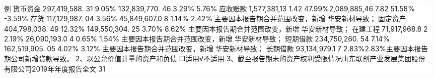 例
货币资金
297,419,588.
31
9.05%
132,839,770.
46
3.29%
5.76%
应收账款
1,577,381,13
1.42
47.99%2,089,885,46
7.82
51.58%
-3.59%
存货
117,129,987.
04
3.56%
45,849,607.0
8
1.14%
2.42%
主要因本报告期合并范围改变，新增
华安新材导致；
固定资产
404,798,038.
49
12.32%
149,550,304.
25
3.70%
8.62%
主要因本报告期合并范围改变，新增
华安新材导致；
在建工程
71,917,968.8
2
2.19%
26,090,193.0
4
0.65%
1.54%
主要因本报告期合并范围改变，新增
华安新材导致；
短期借款
234,750,260.
54
7.14%
162,519,905.
05
4.02%
3.12%
主要因本报告期合并范围改变，新增
华安新材导致；
长期借款
93,134,979.1
7
2.83%2.83%主要因本报告期公司新增贷款导致。
2、以公允价值计量的资产和负债
□适用√不适用
3、截至报告期末的资产权利受限情况山东联创产业发展集团股份有限公司2019年年度报告全文
31